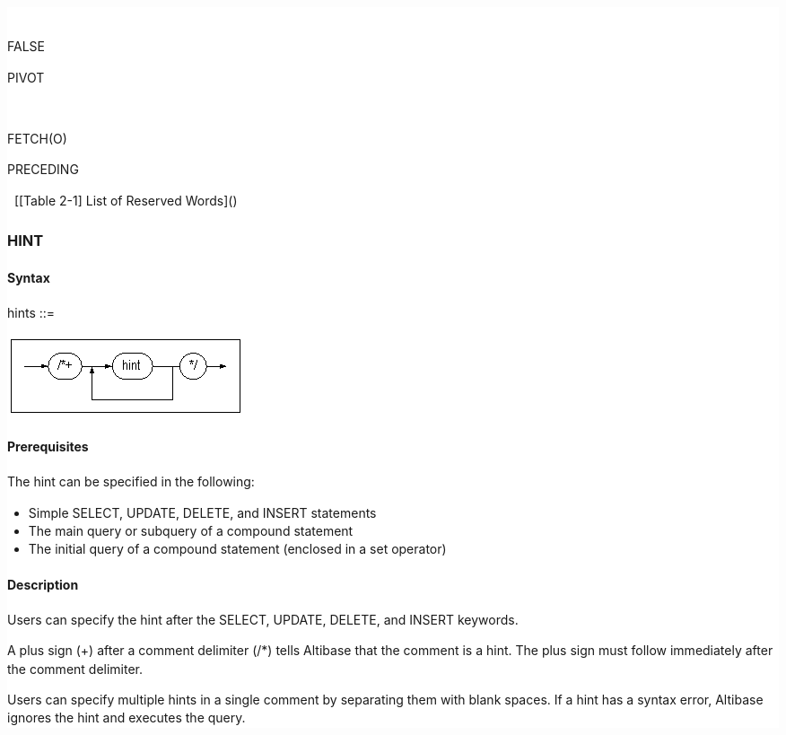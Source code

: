 </td>
<td width="161">&nbsp;</td>
</tr>
<tr>
<td width="170">
<p>FALSE</p>
</td>
<td width="189">
<p>PIVOT</p>
</td>
<td width="161">&nbsp;</td>
</tr>
<tr>
<td width="170">
<p>FETCH(O)</p>
</td>
<td width="189">
<p>PRECEDING</p>
</td>
<td width="161">&nbsp;</td>
</tr>
</tbody>
</table>
[[Table 2-1] List of Reserved Words]()

### HINT

#### Syntax

hints ::=

![hint](media/SQL/hint.gif)

#### Prerequisites

The hint can be specified in the following:

- Simple SELECT, UPDATE, DELETE, and INSERT statements 
- The main query or subquery of a compound statement 
- The initial query of a compound statement (enclosed in a set operator)

#### Description

Users can specify the hint after the SELECT, UPDATE, DELETE, and INSERT keywords.

A plus sign (+) after a comment delimiter (/*) tells Altibase that the comment is a hint. The plus sign must follow immediately after the comment delimiter. 

Users can specify multiple hints in a single comment by separating them with blank spaces. If a hint has a syntax error, Altibase ignores the hint and executes the query. 


[^1]: An inverse join can be either an inverse index nested loop join, an inverse hash join, or an inverse sort join. For more detailed information about inverse joins, please refer to the *Performance Tuning Guide*.
